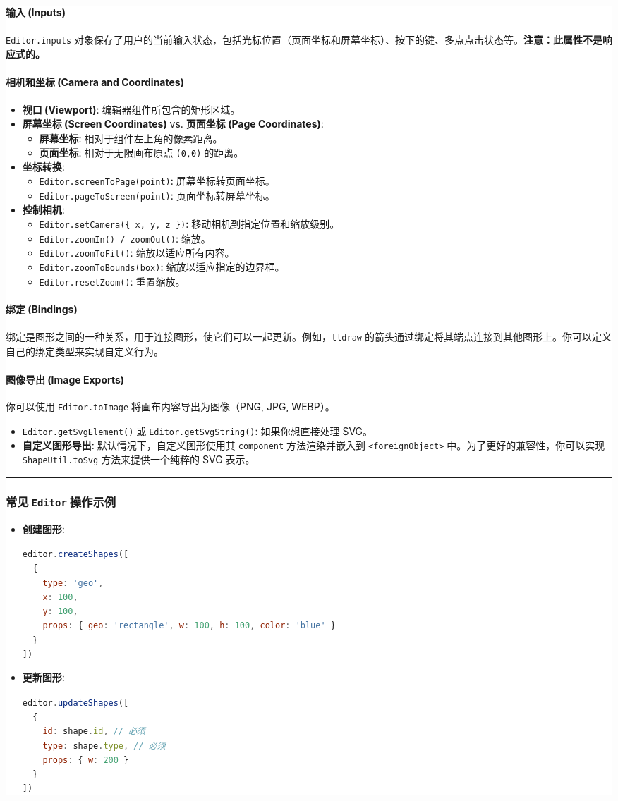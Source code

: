 #### **输入 (Inputs)**

`Editor.inputs` 对象保存了用户的当前输入状态，包括光标位置（页面坐标和屏幕坐标）、按下的键、多点点击状态等。**注意：此属性不是响应式的。**

#### **相机和坐标 (Camera and Coordinates)**

- **视口 (Viewport)**: 编辑器组件所包含的矩形区域。
- **屏幕坐标 (Screen Coordinates)** vs. **页面坐标 (Page Coordinates)**:
  - **屏幕坐标**: 相对于组件左上角的像素距离。
  - **页面坐标**: 相对于无限画布原点 `(0,0)` 的距离。
- **坐标转换**:
  - `Editor.screenToPage(point)`: 屏幕坐标转页面坐标。
  - `Editor.pageToScreen(point)`: 页面坐标转屏幕坐标。
- **控制相机**:
  - `Editor.setCamera({ x, y, z })`: 移动相机到指定位置和缩放级别。
  - `Editor.zoomIn() / zoomOut()`: 缩放。
  - `Editor.zoomToFit()`: 缩放以适应所有内容。
  - `Editor.zoomToBounds(box)`: 缩放以适应指定的边界框。
  - `Editor.resetZoom()`: 重置缩放。

#### **绑定 (Bindings)**

绑定是图形之间的一种关系，用于连接图形，使它们可以一起更新。例如，`tldraw` 的箭头通过绑定将其端点连接到其他图形上。你可以定义自己的绑定类型来实现自定义行为。

#### **图像导出 (Image Exports)**

你可以使用 `Editor.toImage` 将画布内容导出为图像（PNG, JPG, WEBP）。

- `Editor.getSvgElement()` 或 `Editor.getSvgString()`: 如果你想直接处理 SVG。
- **自定义图形导出**: 默认情况下，自定义图形使用其 `component` 方法渲染并嵌入到 `<foreignObject>` 中。为了更好的兼容性，你可以实现 `ShapeUtil.toSvg` 方法来提供一个纯粹的 SVG 表示。

---

### **常见 `Editor` 操作示例**

- **创建图形**:

  ```javascript
  editor.createShapes([
    {
      type: 'geo',
      x: 100,
      y: 100,
      props: { geo: 'rectangle', w: 100, h: 100, color: 'blue' }
    }
  ])
  ```

- **更新图形**:

  ```javascript
  editor.updateShapes([
    {
      id: shape.id, // 必须
      type: shape.type, // 必须
      props: { w: 200 }
    }
  ])
  ```

